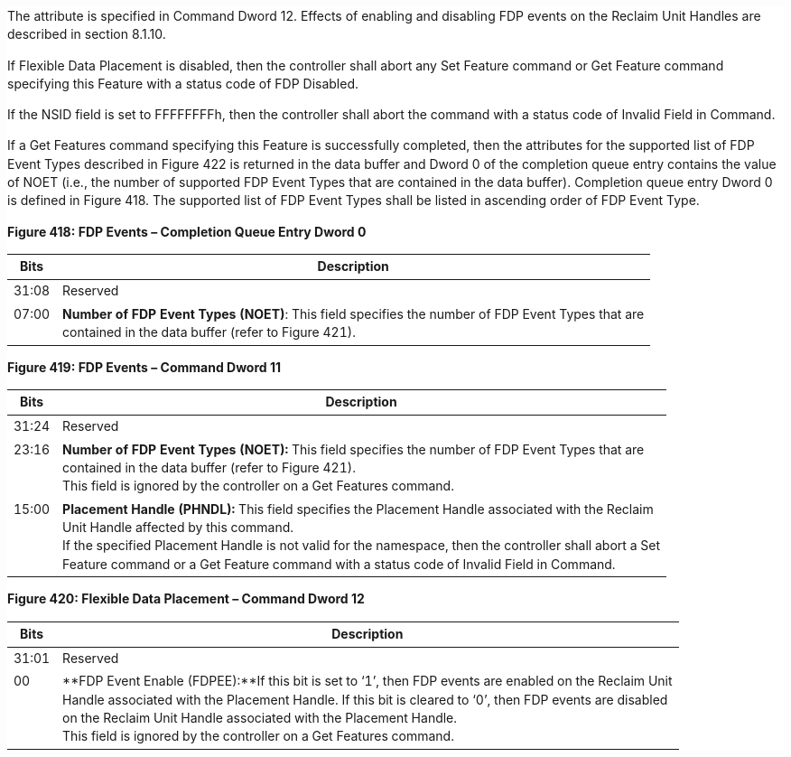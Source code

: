 
The attribute is specified in Command Dword 12. Effects of enabling and disabling FDP events on the
Reclaim Unit Handles are described in section 8.1.10.


If Flexible Data Placement is disabled, then the controller shall abort any Set Feature command or Get
Feature command specifying this Feature with a status code of FDP Disabled.


If the NSID field is set to FFFFFFFFh, then the controller shall abort the command with a status code of
Invalid Field in Command.


If a Get Features command specifying this Feature is successfully completed, then the attributes for the
supported list of FDP Event Types described in Figure 422 is returned in the data buffer and Dword 0 of
the completion queue entry contains the value of NOET (i.e., the number of supported FDP Event Types
that are contained in the data buffer). Completion queue entry Dword 0 is defined in Figure 418. The
supported list of FDP Event Types shall be listed in ascending order of FDP Event Type.


**Figure 418: FDP Events – Completion Queue Entry Dword 0**

|Bits|Description|
|---|---|
|31:08|Reserved|
|07:00|**Number of FDP Event Types (NOET)**: This field specifies the number of FDP Event Types that are<br>contained in the data buffer (refer to Figure 421).|



**Figure 419: FDP Events – Command Dword 11**





|Bits|Description|
|---|---|
|31:24|Reserved|
|23:16|**Number of FDP Event Types (NOET):** This field specifies the number of FDP Event Types that are<br>contained in the data buffer (refer to Figure 421).<br>This field is ignored by the controller on a Get Features command.|
|15:00|**Placement Handle (PHNDL):** This field specifies the Placement Handle associated with the Reclaim<br>Unit Handle affected by this command.<br>If the specified Placement Handle is not valid for the namespace, then the controller shall abort a Set<br>Feature command or a Get Feature command with a status code of Invalid Field in Command.|


**Figure 420: Flexible Data Placement – Command Dword 12**








|Bits|Description|
|---|---|
|31:01|Reserved|
|00|**FDP Event Enable (FDPEE):**If this bit is set to ‘1’, then FDP events are enabled on the Reclaim Unit<br>Handle associated with the Placement Handle. If this bit is cleared to ‘0’, then FDP events are disabled<br>on the Reclaim Unit Handle associated with the Placement Handle.<br>This field is ignored by the controller on a Get Features command.|
